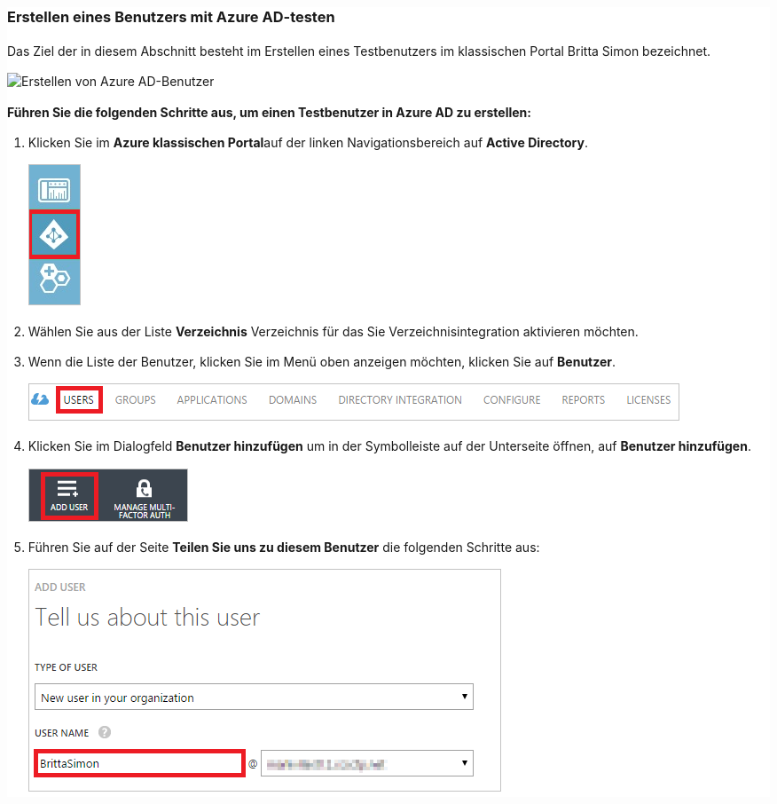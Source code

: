 

### <a name="creating-an-azure-ad-test-user"></a>Erstellen eines Benutzers mit Azure AD-testen
Das Ziel der in diesem Abschnitt besteht im Erstellen eines Testbenutzers im klassischen Portal Britta Simon bezeichnet.

![Erstellen von Azure AD-Benutzer][20]

**Führen Sie die folgenden Schritte aus, um einen Testbenutzer in Azure AD zu erstellen:**

1. Klicken Sie im **Azure klassischen Portal**auf der linken Navigationsbereich auf **Active Directory**.

    ![Erstellen eines Benutzers mit Azure AD-testen](./media/active-directory-saas-recognize-tutorial/create_aaduser_09.png)

2. Wählen Sie aus der Liste **Verzeichnis** Verzeichnis für das Sie Verzeichnisintegration aktivieren möchten.

3. Wenn die Liste der Benutzer, klicken Sie im Menü oben anzeigen möchten, klicken Sie auf **Benutzer**.
    
    ![Erstellen eines Benutzers mit Azure AD-testen](./media/active-directory-saas-recognize-tutorial/create_aaduser_03.png)

4. Klicken Sie im Dialogfeld **Benutzer hinzufügen** um in der Symbolleiste auf der Unterseite öffnen, auf **Benutzer hinzufügen**.

    ![Erstellen eines Benutzers mit Azure AD-testen](./media/active-directory-saas-recognize-tutorial/create_aaduser_04.png)

5. Führen Sie auf der Seite **Teilen Sie uns zu diesem Benutzer** die folgenden Schritte aus:

    ![Erstellen eines Benutzers mit Azure AD-testen](./media/active-directory-saas-recognize-tutorial/create_aaduser_05.png)


[1]: ./media/active-directory-saas-recognize-tutorial/tutorial_general_01.png
[2]: ./media/active-directory-saas-recognize-tutorial/tutorial_general_02.png
[3]: ./media/active-directory-saas-recognize-tutorial/tutorial_general_03.png
[4]: ./media/active-directory-saas-recognize-tutorial/tutorial_general_04.png
[6]: ./media/active-directory-saas-recognize-tutorial/tutorial_general_05.png
[10]: ./media/active-directory-saas-recognize-tutorial/tutorial_general_06.png
[11]: ./media/active-directory-saas-recognize-tutorial/tutorial_general_07.png
[20]: ./media/active-directory-saas-recognize-tutorial/tutorial_general_100.png
[200]: ./media/active-directory-saas-recognize-tutorial/tutorial_general_200.png
[201]: ./media/active-directory-saas-recognize-tutorial/tutorial_general_201.png
[203]: ./media/active-directory-saas-recognize-tutorial/tutorial_general_203.png
[204]: ./media/active-directory-saas-recognize-tutorial/tutorial_general_204.png
[205]: ./media/active-directory-saas-recognize-tutorial/tutorial_general_205.png